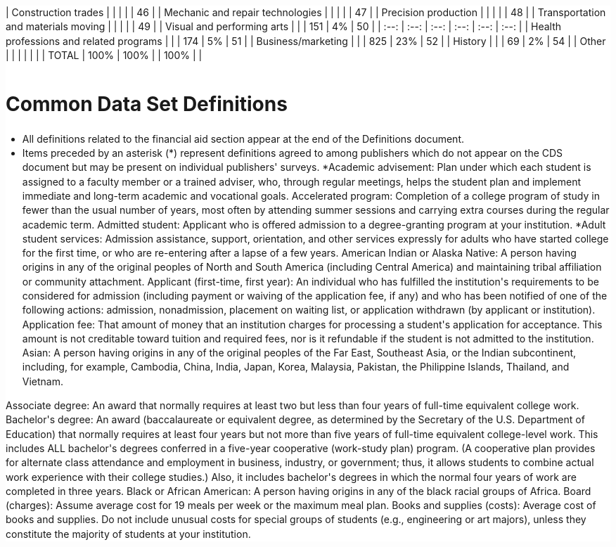| Construction trades |  |  |  |  | 46 |
| Mechanic and repair technologies |  |  |  |  | 47 |
| Precision production |  |  |  |  | 48 |
| Transportation and materials moving |  |  |  |  | 49 |
| Visual and performing arts |  |  | 151 | $4 \%$ | 50 |
| :--: | :--: | :--: | :--: | :--: | :--: |
| Health professions and related programs |  |  | 174 | $5 \%$ | 51 |
| Business/marketing |  |  | 825 | $23 \%$ | 52 |
| History |  |  | 69 | $2 \%$ | 54 |
| Other |  |  |  |  |  |
| TOTAL | $100 \%$ | $100 \%$ |  | $100 \%$ |  |
# Common Data Set Definitions 

- All definitions related to the financial aid section appear at the end of the Definitions document.
- Items preceded by an asterisk (*) represent definitions agreed to among publishers which do not appear on the CDS document but may be present on individual publishers' surveys.
*Academic advisement: Plan under which each student is assigned to a faculty member or a trained adviser, who, through regular meetings, helps the student plan and implement immediate and long-term academic and vocational goals.
Accelerated program: Completion of a college program of study in fewer than the usual number of years, most often by attending summer sessions and carrying extra courses during the regular academic term.
Admitted student: Applicant who is offered admission to a degree-granting program at your institution.
*Adult student services: Admission assistance, support, orientation, and other services expressly for adults who have started college for the first time, or who are re-entering after a lapse of a few years.
American Indian or Alaska Native: A person having origins in any of the original peoples of North and South America (including Central America) and maintaining tribal affiliation or community attachment.
Applicant (first-time, first year): An individual who has fulfilled the institution's requirements to be considered for admission (including payment or waiving of the application fee, if any) and who has been notified of one of the following actions: admission, nonadmission, placement on waiting list, or application withdrawn (by applicant or institution).
Application fee: That amount of money that an institution charges for processing a student's application for acceptance. This amount is not creditable toward tuition and required fees, nor is it refundable if the student is not admitted to the institution.
Asian: A person having origins in any of the original peoples of the Far East, Southeast Asia, or the Indian subcontinent, including, for example, Cambodia, China, India, Japan, Korea, Malaysia, Pakistan, the Philippine Islands, Thailand, and Vietnam.

Associate degree: An award that normally requires at least two but less than four years of full-time equivalent college work.
Bachelor's degree: An award (baccalaureate or equivalent degree, as determined by the Secretary of the U.S. Department of Education) that normally requires at least four years but not more than five years of full-time equivalent college-level work. This includes ALL bachelor's degrees conferred in a five-year cooperative (work-study plan) program. (A cooperative plan provides for alternate class attendance and employment in business, industry, or government; thus, it allows students to combine actual work experience with their college studies.) Also, it includes bachelor's degrees in which the normal four years of work are completed in three years.
Black or African American: A person having origins in any of the black racial groups of Africa.
Board (charges): Assume average cost for 19 meals per week or the maximum meal plan.
Books and supplies (costs): Average cost of books and supplies. Do not include unusual costs for special groups of students (e.g., engineering or art majors), unless they constitute the majority of students at your institution.
